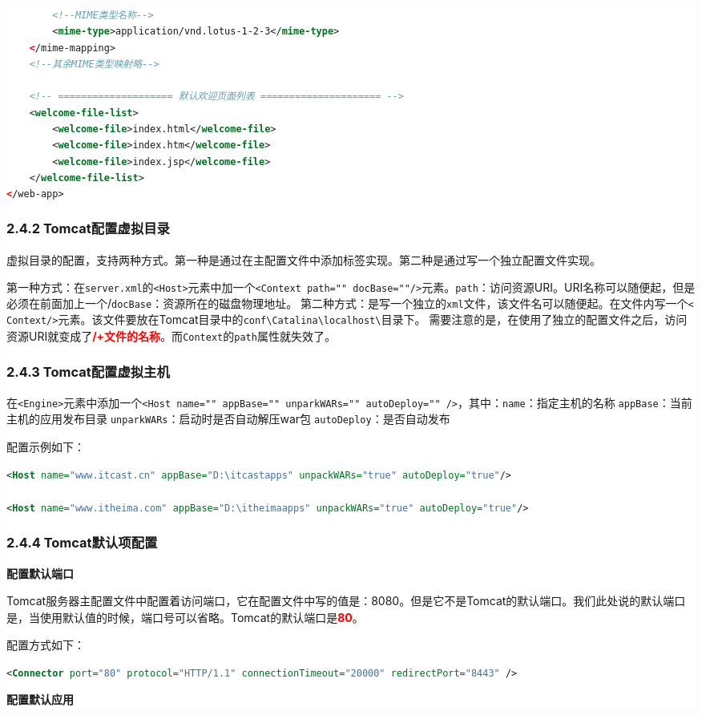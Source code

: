 ```xml
        <!--MIME类型名称-->
        <mime-type>application/vnd.lotus-1-2-3</mime-type>
    </mime-mapping>
    <!--其余MIME类型映射略-->
  
    <!-- ==================== 默认欢迎页面列表 ===================== -->
    <welcome-file-list>
        <welcome-file>index.html</welcome-file>
        <welcome-file>index.htm</welcome-file>
        <welcome-file>index.jsp</welcome-file>
    </welcome-file-list>
</web-app>
```

### 2.4.2 Tomcat配置虚拟目录

虚拟目录的配置，支持两种方式。第一种是通过在主配置文件中添加标签实现。第二种是通过写一个独立配置文件实现。

第一种方式：在`server.xml`的`<Host>`元素中加一个`<Context path="" docBase=""/>`元素。
​					 `path`：访问资源URI。URI名称可以随便起，但是必须在前面加上一个/
​					`docBase`：资源所在的磁盘物理地址。
第二种方式：是写一个独立的`xml`文件，该文件名可以随便起。在文件内写一个`<Context/>`元素。
​					该文件要放在Tomcat目录中的`conf\Catalina\localhost\`目录下。
需要注意的是，在使用了独立的配置文件之后，访问资源URI就变成了<b><font color='red'>/+文件的名称</font></b>。而`Context`的`path`属性就失效了。

### 2.4.3 Tomcat配置虚拟主机

在`<Engine>`元素中添加一个`<Host name="" appBase="" unparkWARs="" autoDeploy="" />`，其中：
​		`name`：指定主机的名称
​		`appBase`：当前主机的应用发布目录
​		`unparkWARs`：启动时是否自动解压war包
​		`autoDeploy`：是否自动发布

配置示例如下：

```xml
<Host name="www.itcast.cn" appBase="D:\itcastapps" unpackWARs="true" autoDeploy="true"/>

<Host name="www.itheima.com" appBase="D:\itheimaapps" unpackWARs="true" autoDeploy="true"/>
```

### 2.4.4 Tomcat默认项配置

**配置默认端口**

Tomcat服务器主配置文件中配置着访问端口，它在配置文件中写的值是：8080。但是它不是Tomcat的默认端口。我们此处说的默认端口是，当使用默认值的时候，端口号可以省略。Tomcat的默认端口是<b><font color='red'>80</font></b>。

配置方式如下：

```xml
<Connector port="80" protocol="HTTP/1.1" connectionTimeout="20000" redirectPort="8443" />		
```

**配置默认应用**
